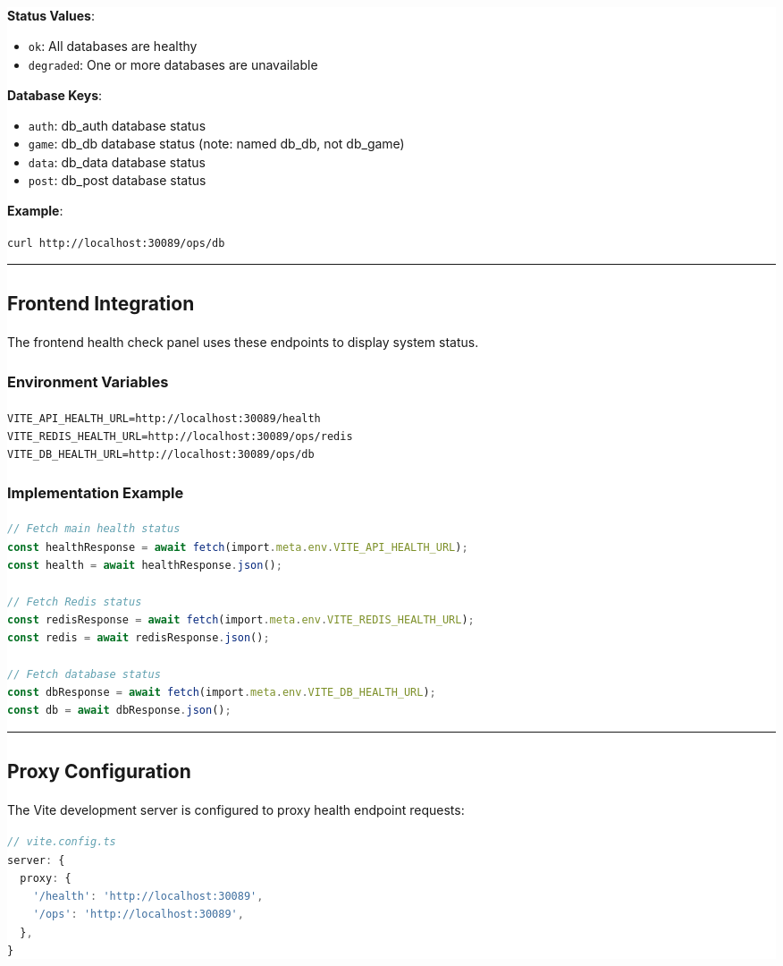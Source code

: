 **Status Values**:
- `ok`: All databases are healthy
- `degraded`: One or more databases are unavailable

**Database Keys**:
- `auth`: db_auth database status
- `game`: db_db database status (note: named db_db, not db_game)
- `data`: db_data database status
- `post`: db_post database status

**Example**:

```bash
curl http://localhost:30089/ops/db
```

---

## Frontend Integration

The frontend health check panel uses these endpoints to display system status.

### Environment Variables

```env
VITE_API_HEALTH_URL=http://localhost:30089/health
VITE_REDIS_HEALTH_URL=http://localhost:30089/ops/redis
VITE_DB_HEALTH_URL=http://localhost:30089/ops/db
```

### Implementation Example

```typescript
// Fetch main health status
const healthResponse = await fetch(import.meta.env.VITE_API_HEALTH_URL);
const health = await healthResponse.json();

// Fetch Redis status
const redisResponse = await fetch(import.meta.env.VITE_REDIS_HEALTH_URL);
const redis = await redisResponse.json();

// Fetch database status
const dbResponse = await fetch(import.meta.env.VITE_DB_HEALTH_URL);
const db = await dbResponse.json();
```

---

## Proxy Configuration

The Vite development server is configured to proxy health endpoint requests:

```typescript
// vite.config.ts
server: {
  proxy: {
    '/health': 'http://localhost:30089',
    '/ops': 'http://localhost:30089',
  },
}
```
